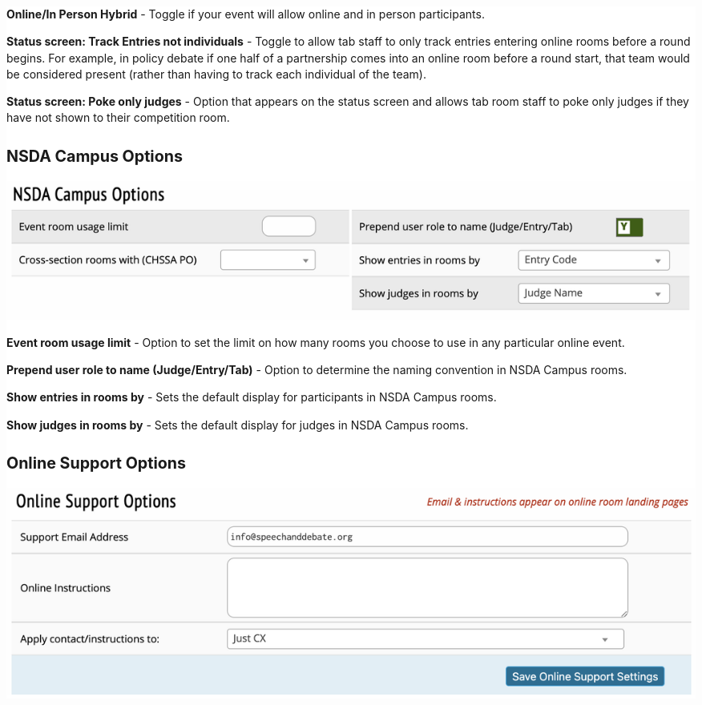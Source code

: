 **Online/In Person Hybrid** - Toggle if your event will allow online and
in person participants.

**Status screen: Track Entries not individuals** - Toggle to allow tab
staff to only track entries entering online rooms before a round begins.
For example, in policy debate if one half of a partnership comes into an
online room before a round start, that team would be considered present
(rather than having to track each individual of the team).

**Status screen: Poke only judges** - Option that appears on the status
screen and allows tab room staff to poke only judges if they have not
shown to their competition room.

### <big>NSDA Campus Options</big>

<img src="/screenshots/Settings_-_Event_-_Online_-_NSDA_Campus_Options.png" />

**Event room usage limit** - Option to set the limit on how many rooms
you choose to use in any particular online event.

**Prepend user role to name (Judge/Entry/Tab)** - Option to determine
the naming convention in NSDA Campus rooms.

**Show entries in rooms by** - Sets the default display for participants
in NSDA Campus rooms.

**Show judges in rooms by** - Sets the default display for judges in
NSDA Campus rooms.

### <big>Online Support Options</big>

<img src="/screenshots/Settings_-_Event_-_Online_-_Online_Support_Options.png" />
